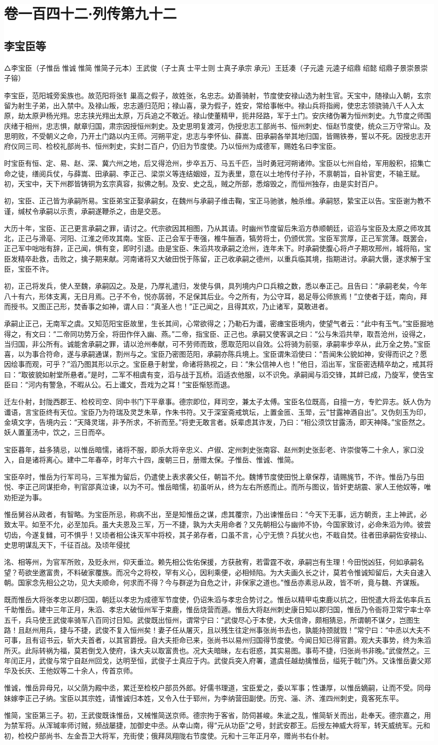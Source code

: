 # 卷一百四十二·列传第九十二

## 李宝臣等

△李宝臣（子惟岳 惟诚 惟简 惟简子元本）王武俊（子士真 士平士则 士真子承宗 承元）王廷凑（子元逵 元逵子绍鼎 绍懿 绍鼎子景崇景崇子镕）

李宝臣，范阳城旁奚族也。故范阳将张钅巢高之假子，故姓张，名忠志。幼善骑射，节度使安禄山选为射生官。天宝中，随禄山入朝，玄宗留为射生子弟，出入禁中。及禄山叛，忠志遁归范阳；禄山喜，录为假子，姓安，常给事帐中。禄山兵将指阙，使忠志领骁骑八千人入太原，劫太原尹杨光翙。忠志挟光翙出太原，万兵追之不敢近。禄山使董精甲，扼井陉路，军于土门。安庆绪伪署为恒州刺史。九节度之师围庆绪于相州，忠志惧，献章归国，肃宗因授恒州刺史。及史思明复渡河，伪授忠志工部尚书、恒州刺史、恒赵节度使，统众三万守常山。及思明败，不受朝义之命，乃开土门路以内王师。河朔平定，忠志与李怀仙、薛嵩、田承嗣各举其地归国，皆赐铁券，誓以不死。因授忠志开府仪同三司、检校礼部尚书、恒州刺史，实封二百户，仍旧为节度使。乃以恒州为成德军，赐姓名曰李宝臣。

时宝臣有恒、定、易、赵、深、冀六州之地，后又得沧州，步卒五万、马五千匹，当时勇冠河朔诸帅。宝臣以七州自给，军用殷积，招集亡命之徒，缮阅兵仗，与薛嵩、田承嗣、李正己、梁崇义等连结姻娅，互为表里，意在以土地传付子孙，不禀朝旨，自补官吏，不输王赋。初，天宝中，天下州郡皆铸铜为玄宗真容，拟佛之制。及安、史之乱，贼之所部，悉熔毁之，而恒州独存，由是实封百户。

初，宝臣、正己皆为承嗣所易。宝臣弟宝正娶承嗣女，在魏州与承嗣子维击鞠，宝正马驰骇，触杀维。承嗣怒，絷宝正以告。宝臣谢为教不谨，缄杖令承嗣以示责，承嗣遂鞭杀之，由是交恶。

大历十年，宝臣、正己更言承嗣之罪，请讨之。代宗欲因其相图，乃从其请。时幽州节度留后朱滔方恭顺朝廷，诏滔与宝臣及太原之师攻其北，正己与滑亳、河阳、江淮之师攻其南。宝臣、正己会军于枣强，椎牛酾酒，犒劳将士，仍颁优赏。宝臣军赏厚，正己军赏薄。既罢会，正己军中咄咄有辞，正己闻，惧有变，即时引退。由是宝臣、朱滔共攻承嗣之沧州，连年未下。时承嗣使腹心将卢子期攻邢州，城将陷，宝臣发精卒赴救，击败之，擒子期来献。河南诸将又大破田悦于陈留，正己收承嗣之德州，以重兵临其境，指期进讨。承嗣大慑，遂求解于宝臣，宝臣不许。

初，正己将发兵，使人至魏，承嗣囚之。及是，乃厚礼遣归，发使与俱，具列境内户口兵粮之数，悉以奉正己。且告曰：“承嗣老矣，今年八十有六，形体支离，无日月焉。己子不令，悦亦孱弱，不足保其后业。今之所有，为公守耳，曷足辱公师旅焉！”立使者于廷，南向，拜而授书。又图正己形，焚香事之如神，谓人曰：“真圣人也！”正己闻之，且得其欢，乃止诸军，莫敢进者。

承嗣止正己，无南军之虞。又知范阳宝臣故里，生长其间，心常欲得之；乃勒石为谶，密瘗宝臣境内，使望气者云：“此中有玉气。”宝臣掘地得之，有文曰：“二帝同功势万全，将田作伴入幽、燕。”二帝，指宝臣、正己也。承嗣又使客讽之曰：“公与朱滔共举，取吾沧州，设得之，当归国，非公所有。诚能舍承嗣之罪，请以沧州奉献，可不劳师而致，愿取范阳以自效。公将骑为前驱，承嗣率步卒从，此万全之势。”宝臣喜，以为事合符命，遂与承嗣通谋，割州与之。宝臣乃密图范阳，承嗣亦陈兵境上。宝臣谓朱滔使曰：“吾闻朱公貌如神，安得而识之？愿因绘事而观，可乎？”滔乃图其形以示之。宝臣悬于射堂，命诸将熟视之，曰：“朱公信神人也！”他日，滔出军，宝臣密选精卒劫之，戒其将曰：“取彼貌如射堂所悬者。”是时，二军不相虞有变，滔与战于瓦桥。滔适衣他服，以不识免。承嗣闻与滔交锋，其衅已成，乃旋军，使告宝臣曰：“河内有警急，不暇从公。石上谶文，吾戏为之耳！”宝臣惭怒而退。

迁左仆射，封陇西郡王、检校司空、同中书门下平章事。德宗即位，拜司空，兼太子太傅。宝臣名位既高，自擅一方，专贮异志。妖人伪为谶语，言宝臣终有天位。宝臣乃为符瑞及灵芝朱草，作朱书符。又于深室斋戒筑坛，上置金匜、玉斝，云“甘露神酒自出”。又伪刻玉为印，金填文字，告境内云：“天降灵瑞，非予所求，不祈而至。”将吏无敢言者。妖辈虑其诈发，乃曰：“相公须饮甘露汤，即天神降。”宝臣然之。妖人置堇汤中，饮之，三日而卒。

宝臣暮年，益多猜忌，以惟岳暗懦，诸将不服，即杀大将辛忠义、卢俶、定州刺史张南容、赵州刺史张彭老、许崇俊等二十余人，家口没入，自是诸将离心。建中二年春卒，时年六十四，废朝三日，册赠太保。子惟岳、惟诚、惟简。

宝臣卒时，惟岳为行军司马，三军推为留后，仍遣使上表求袭父任，朝旨不允。魏博节度使田悦上章保荐，请赐旄节，不许。惟岳乃与田悦、李正己同谋拒命，判官邵真泣谏，以为不可。惟岳暗懦，初虽听从，终为左右所惑而止。而所与图议，皆奸吏胡震、家人王他奴等，唯劝拒逆为事。

惟岳舅谷从政者，有智略。为宝臣所忌，称病不出，至是知惟岳之谋，虑其覆宗，乃出谏惟岳曰：“今天下无事，远方朝贡，主上神武，必致太平。如至不允，必至加兵。虽大夫恩及三军，万一不捷，孰为大夫用命者？又先朝相公与幽帅不协，今国家致讨，必命朱滔为帅。彼尝切齿，今遂复雠，可不惧乎！又顷者相公诛灭军中将校，其子弟存者，口虽不言，心宁无愤？兵犹火也，不戢自焚。往者田承嗣佐安禄山、史思明谋乱天下，千征百战。及顷年侵扰

洺、相等州，为官军所败，及贬永州，仰天垂泣。赖先相公佐佑保援，方获赦宥，若雷霆不收，承嗣岂有生理！今田悦凶狂，何如承嗣名望？苟欲坐邀富贵，不料破家覆族。而况今之将校，罕有义心，因利乘便，必相倾陷。为大夫画久长之计，莫若令惟诚知留后，大夫自速入朝。国家念先相公之功，见大夫顺命，何求而不得？今与群逆为自危之计，非保家之道也。”惟岳亦素忌从政，皆不听，竟与魏、齐谋叛。

既而惟岳大将张孝忠以郡归国，朝廷以孝忠为成德军节度使，仍诏朱滔与孝忠合势讨之。惟岳以精甲屯束鹿以抗之，田悦遣大将孟佑率兵五千助惟岳。建中三年正月，朱滔、孝忠大破恒州军于束鹿，惟岳烧营而遁。惟岳大将赵州刺史康日知以郡归国，惟岳乃令衙将卫常宁率士卒五千，兵马使王武俊率骑军八百同讨日知。武俊既出恒州，谓常宁曰：“武俊尽心于本使，大夫信谗，颇相猜忌，所谓朝不谋夕，岂图生路！且赵州用兵，捷与不捷，武俊不复入恒州矣！妻子任从屠灭，且以残生往定州事张尚书去也，孰能持颈就戮！”常宁曰：“中丞以大夫不可事，且有诏书云，斩大夫首者，以其官爵授。自大夫拒命已来，张尚书以易州归国得节度使。今闻日知已得官爵。观大夫事势，终为朱滔所灭。此际转祸为福，莫若倒戈入使府，诛大夫以取富贵也。况大夫暗昧，左右诳惑，其实易图。事苟不捷，归张尚书非晚。”武俊然之。三年闰正月，武俊与常宁自赵州回戈，达明至恒，武俊子士真应于内。武俊兵突入府署，遣虞任越劫擒惟岳，缢死于戟门外。又诛惟岳妻父郑华及长庆、王他奴等二十余人，传首京师。

惟诚，惟岳异母兄，以父荫为殿中丞，累迁至检校户部员外郎。好儒书理道，宝臣爱之，委以军事；性谦厚，以惟岳嫡嗣，让而不受。同母妹嫁李正己子纳。宝臣以其宗姓，请惟诚归本姓，又令入仕于郓州，为李纳营田副使。历兖、淄、济、淮四州刺史，竟客死东平。

惟简，宝臣第三子。初，王武俊既诛惟岳，又械惟简送京师。德宗拘于客省，防伺甚峻。朱泚之乱，惟简斩关而出，赴奉天。德宗嘉之，用为禁军将。从浑瑊率师讨贼，频战屡捷，加御史中丞。从幸山南，得“元从功臣”之号，封武安郡王。后授左神威大将军，转天威统军。元和初，检校户部尚书、左金吾卫大将军，充街使；俄拜凤翔陇右节度使。元和十三年正月卒，赠尚书右仆射。
